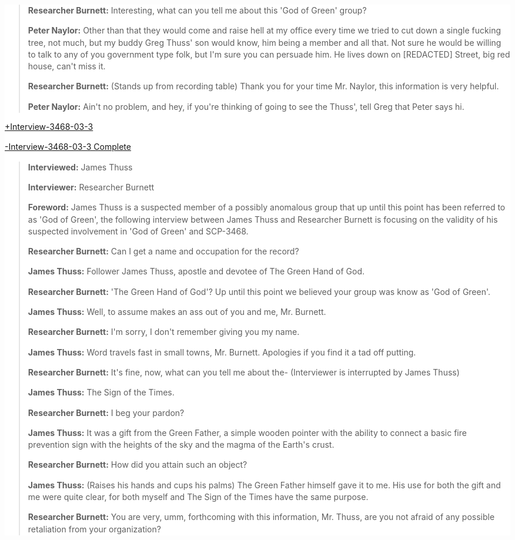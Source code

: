 > 
> **Researcher Burnett:** Interesting, what can you tell me about this 'God of Green' group?
> 
> **Peter Naylor:** Other than that they would come and raise hell at my office every time we tried to cut down a single fucking tree, not much, but my buddy Greg Thuss' son would know, him being a member and all that. Not sure he would be willing to talk to any of you government type folk, but I'm sure you can persuade him. He lives down on \[REDACTED\] Street, big red house, can't miss it.
> 
> **Researcher Burnett:** (Stands up from recording table) Thank you for your time Mr. Naylor, this information is very helpful.
> 
> **Peter Naylor:** Ain't no problem, and hey, if you're thinking of going to see the Thuss', tell Greg that Peter says hi.
> 
> **<End Log>**

[+Interview-3468-03-3](javascript:;)

[\-Interview-3468-03-3 Complete](javascript:;)

> **Interviewed:** James Thuss
> 
> **Interviewer:** Researcher Burnett
> 
> **Foreword:** James Thuss is a suspected member of a possibly anomalous group that up until this point has been referred to as 'God of Green', the following interview between James Thuss and Researcher Burnett is focusing on the validity of his suspected involvement in 'God of Green' and SCP-3468.
> 
> **<Begin Log>**  
>   
> **Researcher Burnett:** Can I get a name and occupation for the record?
> 
> **James Thuss:** Follower James Thuss, apostle and devotee of The Green Hand of God.
> 
> **Researcher Burnett:** 'The Green Hand of God'? Up until this point we believed your group was know as 'God of Green'.
> 
> **James Thuss:** Well, to assume makes an ass out of you and me, Mr. Burnett.
> 
> **Researcher Burnett:** I'm sorry, I don't remember giving you my name.
> 
> **James Thuss:** Word travels fast in small towns, Mr. Burnett. Apologies if you find it a tad off putting.
> 
> **Researcher Burnett:** It's fine, now, what can you tell me about the- (Interviewer is interrupted by James Thuss)
> 
> **James Thuss:** The Sign of the Times.
> 
> **Researcher Burnett:** I beg your pardon?
> 
> **James Thuss:** It was a gift from the Green Father, a simple wooden pointer with the ability to connect a basic fire prevention sign with the heights of the sky and the magma of the Earth's crust.
> 
> **Researcher Burnett:** How did you attain such an object?
> 
> **James Thuss:** (Raises his hands and cups his palms) The Green Father himself gave it to me. His use for both the gift and me were quite clear, for both myself and The Sign of the Times have the same purpose.
> 
> **Researcher Burnett:** You are very, umm, forthcoming with this information, Mr. Thuss, are you not afraid of any possible retaliation from your organization?
> 